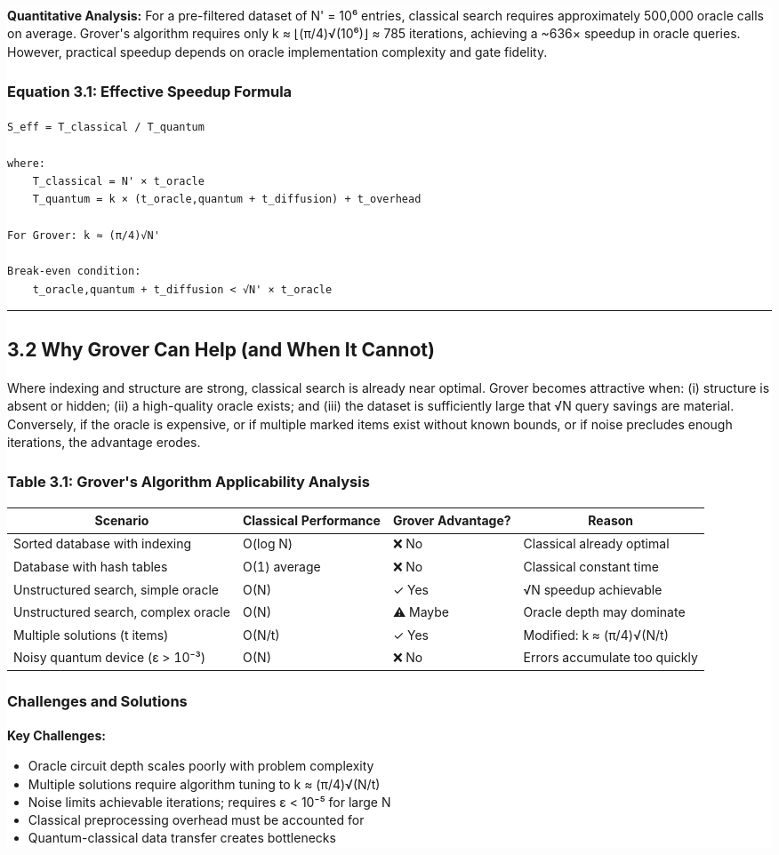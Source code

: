 **Quantitative Analysis:** For a pre-filtered dataset of N' = 10⁶ entries, classical search requires approximately 500,000 oracle calls on average. Grover's algorithm requires only k ≈ ⌊(π/4)√(10⁶)⌋ ≈ 785 iterations, achieving a ~636× speedup in oracle queries. However, practical speedup depends on oracle implementation complexity and gate fidelity.

### Equation 3.1: Effective Speedup Formula

```
S_eff = T_classical / T_quantum

where:
    T_classical = N' × t_oracle
    T_quantum = k × (t_oracle,quantum + t_diffusion) + t_overhead

For Grover: k ≈ (π/4)√N'

Break-even condition: 
    t_oracle,quantum + t_diffusion < √N' × t_oracle
```

---

## 3.2 Why Grover Can Help (and When It Cannot)

Where indexing and structure are strong, classical search is already near optimal. Grover becomes attractive when: (i) structure is absent or hidden; (ii) a high-quality oracle exists; and (iii) the dataset is sufficiently large that √N query savings are material. Conversely, if the oracle is expensive, or if multiple marked items exist without known bounds, or if noise precludes enough iterations, the advantage erodes.

### Table 3.1: Grover's Algorithm Applicability Analysis

| Scenario | Classical Performance | Grover Advantage? | Reason |
|----------|----------------------|-------------------|---------|
| Sorted database with indexing | O(log N) | ❌ No | Classical already optimal |
| Database with hash tables | O(1) average | ❌ No | Classical constant time |
| Unstructured search, simple oracle | O(N) | ✓ Yes | √N speedup achievable |
| Unstructured search, complex oracle | O(N) | ⚠️ Maybe | Oracle depth may dominate |
| Multiple solutions (t items) | O(N/t) | ✓ Yes | Modified: k ≈ (π/4)√(N/t) |
| Noisy quantum device (ε > 10⁻³) | O(N) | ❌ No | Errors accumulate too quickly |

### Challenges and Solutions

**Key Challenges:**
- Oracle circuit depth scales poorly with problem complexity
- Multiple solutions require algorithm tuning to k ≈ (π/4)√(N/t)
- Noise limits achievable iterations; requires ε < 10⁻⁵ for large N
- Classical preprocessing overhead must be accounted for
- Quantum-classical data transfer creates bottlenecks

